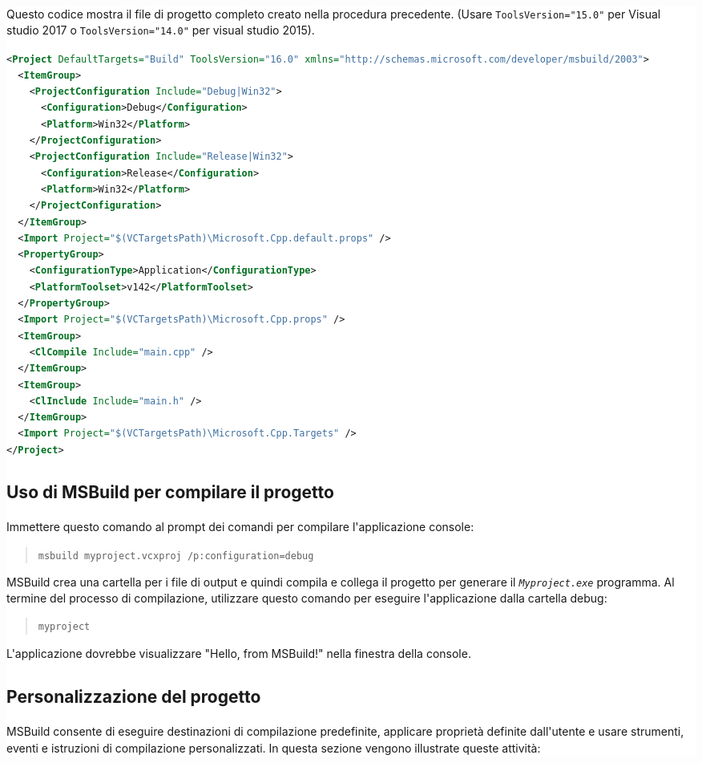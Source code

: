 Questo codice mostra il file di progetto completo creato nella procedura precedente. (Usare `ToolsVersion="15.0"` per Visual studio 2017 o `ToolsVersion="14.0"` per visual studio 2015).

```xml
<Project DefaultTargets="Build" ToolsVersion="16.0" xmlns="http://schemas.microsoft.com/developer/msbuild/2003">
  <ItemGroup>
    <ProjectConfiguration Include="Debug|Win32">
      <Configuration>Debug</Configuration>
      <Platform>Win32</Platform>
    </ProjectConfiguration>
    <ProjectConfiguration Include="Release|Win32">
      <Configuration>Release</Configuration>
      <Platform>Win32</Platform>
    </ProjectConfiguration>
  </ItemGroup>
  <Import Project="$(VCTargetsPath)\Microsoft.Cpp.default.props" />
  <PropertyGroup>
    <ConfigurationType>Application</ConfigurationType>
    <PlatformToolset>v142</PlatformToolset>
  </PropertyGroup>
  <Import Project="$(VCTargetsPath)\Microsoft.Cpp.props" />
  <ItemGroup>
    <ClCompile Include="main.cpp" />
  </ItemGroup>
  <ItemGroup>
    <ClInclude Include="main.h" />
  </ItemGroup>
  <Import Project="$(VCTargetsPath)\Microsoft.Cpp.Targets" />
</Project>
```

## <a name="using-msbuild-to-build-your-project"></a>Uso di MSBuild per compilare il progetto

Immettere questo comando al prompt dei comandi per compilare l'applicazione console:

> `msbuild myproject.vcxproj /p:configuration=debug`

MSBuild crea una cartella per i file di output e quindi compila e collega il progetto per generare il *`Myproject.exe`* programma. Al termine del processo di compilazione, utilizzare questo comando per eseguire l'applicazione dalla cartella debug:

> `myproject`

L'applicazione dovrebbe visualizzare "Hello, from MSBuild!" nella finestra della console.

## <a name="customizing-your-project"></a>Personalizzazione del progetto

MSBuild consente di eseguire destinazioni di compilazione predefinite, applicare proprietà definite dall'utente e usare strumenti, eventi e istruzioni di compilazione personalizzati. In questa sezione vengono illustrate queste attività:
